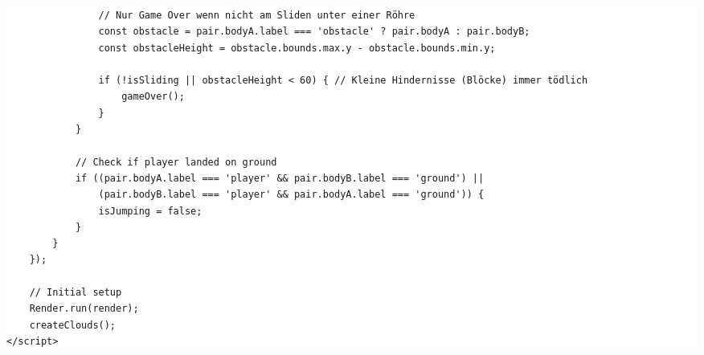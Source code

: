                     // Nur Game Over wenn nicht am Sliden unter einer Röhre
                    const obstacle = pair.bodyA.label === 'obstacle' ? pair.bodyA : pair.bodyB;
                    const obstacleHeight = obstacle.bounds.max.y - obstacle.bounds.min.y;
                    
                    if (!isSliding || obstacleHeight < 60) { // Kleine Hindernisse (Blöcke) immer tödlich
                        gameOver();
                    }
                }
                
                // Check if player landed on ground
                if ((pair.bodyA.label === 'player' && pair.bodyB.label === 'ground') || 
                    (pair.bodyB.label === 'player' && pair.bodyA.label === 'ground')) {
                    isJumping = false;
                }
            }
        });

        // Initial setup
        Render.run(render);
        createClouds();
    </script>
</body>
</html>

